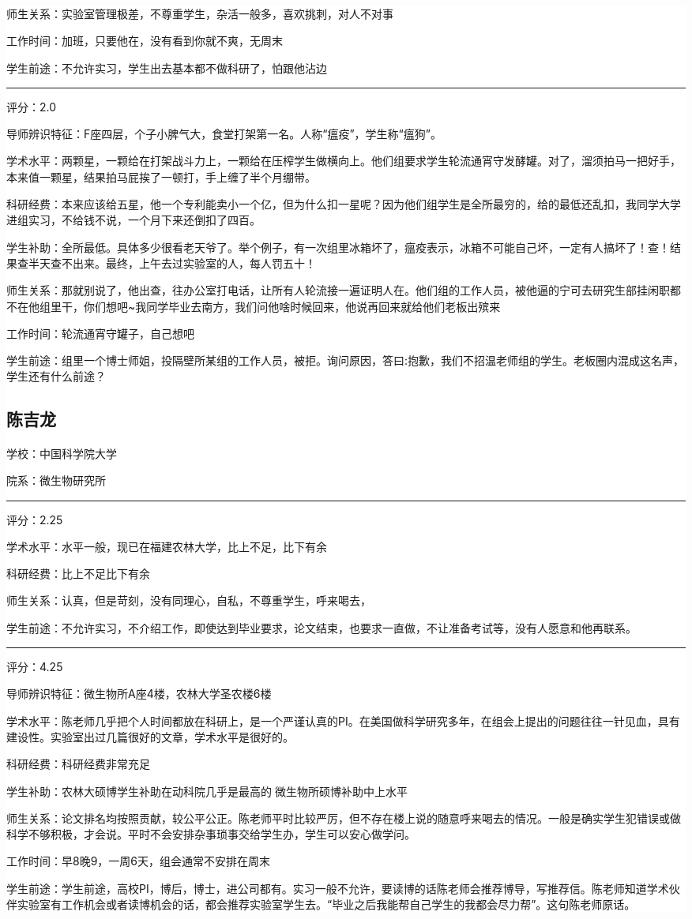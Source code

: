 师生关系：实验室管理极差，不尊重学生，杂活一般多，喜欢挑刺，对人不对事

工作时间：加班，只要他在，没有看到你就不爽，无周末

学生前途：不允许实习，学生出去基本都不做科研了，怕跟他沾边

* * *

评分：2.0

导师辨识特征：F座四层，个子小脾气大，食堂打架第一名。人称“瘟疫”，学生称“瘟狗”。

学术水平：两颗星，一颗给在打架战斗力上，一颗给在压榨学生做横向上。他们组要求学生轮流通宵守发酵罐。对了，溜须拍马一把好手，本来值一颗星，结果拍马屁挨了一顿打，手上缠了半个月绷带。

科研经费：本来应该给五星，他一个专利能卖小一个亿，但为什么扣一星呢？因为他们组学生是全所最穷的，给的最低还乱扣，我同学大学进组实习，不给钱不说，一个月下来还倒扣了四百。

学生补助：全所最低。具体多少很看老天爷了。举个例子，有一次组里冰箱坏了，瘟疫表示，冰箱不可能自己坏，一定有人搞坏了！查！结果查半天查不出来。最终，上午去过实验室的人，每人罚五十！

师生关系：那就别说了，他出查，往办公室打电话，让所有人轮流接一遍证明人在。他们组的工作人员，被他逼的宁可去研究生部挂闲职都不在他组里干，你们想吧~我同学毕业去南方，我们问他啥时候回来，他说再回来就给他们老板出殡来

工作时间：轮流通宵守罐子，自己想吧

学生前途：组里一个博士师姐，投隔壁所某组的工作人员，被拒。询问原因，答曰:抱歉，我们不招温老师组的学生。老板圈内混成这名声，学生还有什么前途？

## 陈吉龙

学校：中国科学院大学

院系：微生物研究所

* * *

评分：2.25

学术水平：水平一般，现已在福建农林大学，比上不足，比下有余

科研经费：比上不足比下有余

师生关系：认真，但是苛刻，没有同理心，自私，不尊重学生，呼来喝去，

学生前途：不允许实习，不介绍工作，即使达到毕业要求，论文结束，也要求一直做，不让准备考试等，没有人愿意和他再联系。

* * *

评分：4.25

导师辨识特征：微生物所A座4楼，农林大学圣农楼6楼

学术水平：陈老师几乎把个人时间都放在科研上，是一个严谨认真的PI。在美国做科学研究多年，在组会上提出的问题往往一针见血，具有建设性。实验室出过几篇很好的文章，学术水平是很好的。

科研经费：科研经费非常充足

学生补助：农林大硕博学生补助在动科院几乎是最高的
微生物所硕博补助中上水平

师生关系：论文排名均按照贡献，较公平公正。陈老师平时比较严厉，但不存在楼上说的随意呼来喝去的情况。一般是确实学生犯错误或做科学不够积极，才会说。平时不会安排杂事琐事交给学生办，学生可以安心做学问。

工作时间：早8晚9，一周6天，组会通常不安排在周末

学生前途：学生前途，高校PI，博后，博士，进公司都有。实习一般不允许，要读博的话陈老师会推荐博导，写推荐信。陈老师知道学术伙伴实验室有工作机会或者读博机会的话，都会推荐实验室学生去。“毕业之后我能帮自己学生的我都会尽力帮”。这句陈老师原话。
